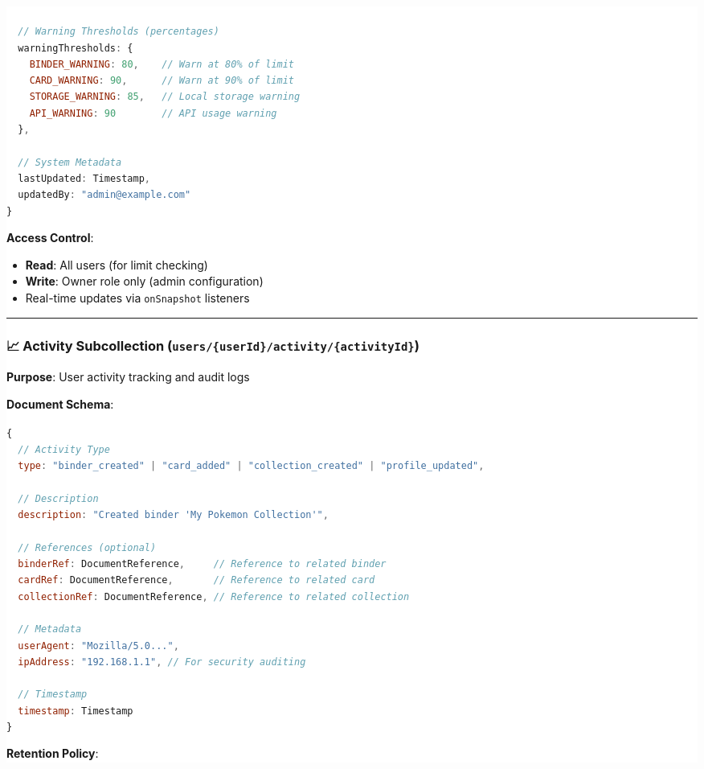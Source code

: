 ```javascript

  // Warning Thresholds (percentages)
  warningThresholds: {
    BINDER_WARNING: 80,    // Warn at 80% of limit
    CARD_WARNING: 90,      // Warn at 90% of limit
    STORAGE_WARNING: 85,   // Local storage warning
    API_WARNING: 90        // API usage warning
  },

  // System Metadata
  lastUpdated: Timestamp,
  updatedBy: "admin@example.com"
}
```

**Access Control**:

- **Read**: All users (for limit checking)
- **Write**: Owner role only (admin configuration)
- Real-time updates via `onSnapshot` listeners

---

### **📈 Activity Subcollection (`users/{userId}/activity/{activityId}`)**

**Purpose**: User activity tracking and audit logs

**Document Schema**:

```javascript
{
  // Activity Type
  type: "binder_created" | "card_added" | "collection_created" | "profile_updated",

  // Description
  description: "Created binder 'My Pokemon Collection'",

  // References (optional)
  binderRef: DocumentReference,     // Reference to related binder
  cardRef: DocumentReference,       // Reference to related card
  collectionRef: DocumentReference, // Reference to related collection

  // Metadata
  userAgent: "Mozilla/5.0...",
  ipAddress: "192.168.1.1", // For security auditing

  // Timestamp
  timestamp: Timestamp
}
```

**Retention Policy**:
